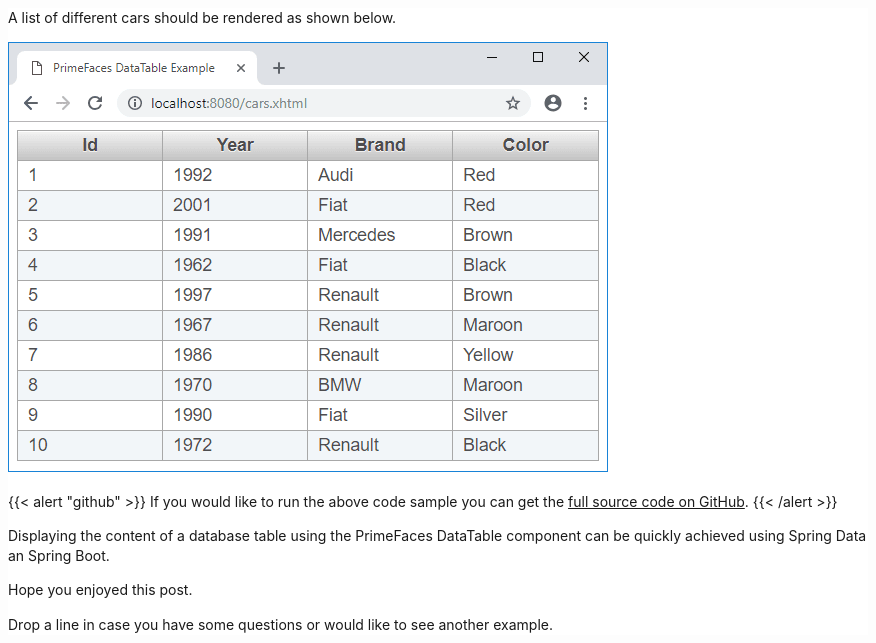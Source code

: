 A list of different cars should be rendered as shown below.

![jsf primefaces cars datatable](jsf-primefaces-cars-datatable.png)

{{< alert "github" >}}
If you would like to run the above code sample you can get the [full source code on GitHub](https://github.com/code-not-found/jsf-primefaces/tree/master/jsf-primefaces-datatable).
{{< /alert >}}

Displaying the content of a database table using the PrimeFaces DataTable component can be quickly achieved using Spring Data an Spring Boot.

Hope you enjoyed this post.

Drop a line in case you have some questions or would like to see another example.

